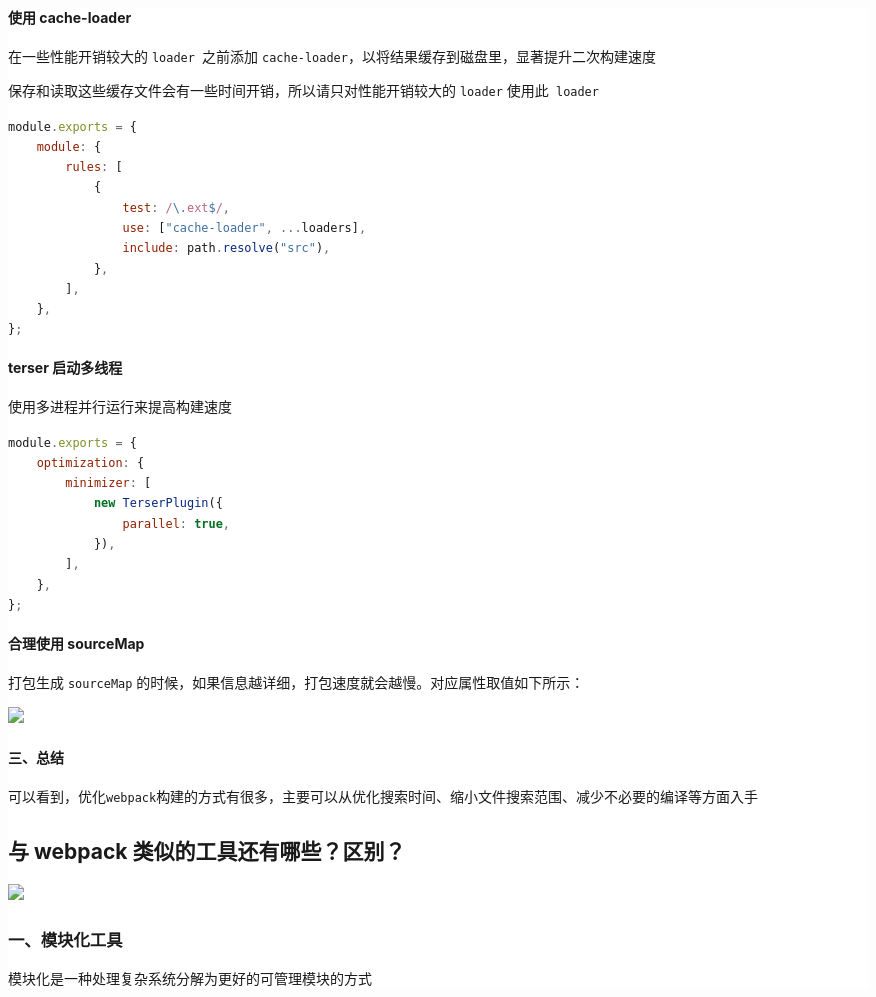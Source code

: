 #### 使用 cache-loader

在一些性能开销较大的 `loader `之前添加 `cache-loader`，以将结果缓存到磁盘里，显著提升二次构建速度

保存和读取这些缓存文件会有一些时间开销，所以请只对性能开销较大的 `loader` 使用此` loader`

```js
module.exports = {
	module: {
		rules: [
			{
				test: /\.ext$/,
				use: ["cache-loader", ...loaders],
				include: path.resolve("src"),
			},
		],
	},
};
```

#### terser 启动多线程

使用多进程并行运行来提高构建速度

```js
module.exports = {
	optimization: {
		minimizer: [
			new TerserPlugin({
				parallel: true,
			}),
		],
	},
};
```

#### 合理使用 sourceMap

打包生成 `sourceMap` 的时候，如果信息越详细，打包速度就会越慢。对应属性取值如下所示：

![](https://static.vue-js.com/11647af0-b01d-11eb-85f6-6fac77c0c9b3.png)

#### 三、总结

可以看到，优化`webpack`构建的方式有很多，主要可以从优化搜索时间、缩小文件搜索范围、减少不必要的编译等方面入手

## 与 webpack 类似的工具还有哪些？区别？

![](https://static.vue-js.com/8ed8d520-b1a4-11eb-85f6-6fac77c0c9b3.png)

### 一、模块化工具

模块化是一种处理复杂系统分解为更好的可管理模块的方式
